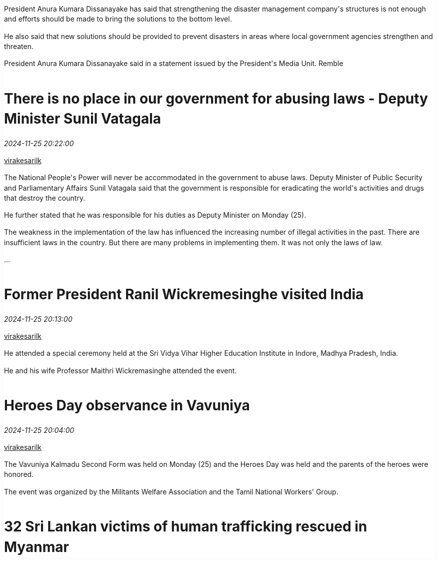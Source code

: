 President Anura Kumara Dissanayake has said that strengthening the disaster management company's structures is not enough and efforts should be made to bring the solutions to the bottom level.

He also said that new solutions should be provided to prevent disasters in areas where local government agencies strengthen and threaten.

President Anura Kumara Dissanayake said in a statement issued by the President's Media Unit. Remble



# There is no place in our government for abusing laws - Deputy Minister Sunil Vatagala

*2024-11-25 20:22:00*

[virakesarilk](https://www.virakesari.lk/article/199680)

The National People's Power will never be accommodated in the government to abuse laws. Deputy Minister of Public Security and Parliamentary Affairs Sunil Vatagala said that the government is responsible for eradicating the world's activities and drugs that destroy the country.

He further stated that he was responsible for his duties as Deputy Minister on Monday (25).

The weakness in the implementation of the law has influenced the increasing number of illegal activities in the past. There are insufficient laws in the country. But there are many problems in implementing them. It was not only the laws of law.

...



# Former President Ranil Wickremesinghe visited India

*2024-11-25 20:13:00*

[virakesarilk](https://www.virakesari.lk/article/199679)

He attended a special ceremony held at the Sri Vidya Vihar Higher Education Institute in Indore, Madhya Pradesh, India.

He and his wife Professor Maithri Wickremasinghe attended the event.



# Heroes Day observance in Vavuniya

*2024-11-25 20:04:00*

[virakesarilk](https://www.virakesari.lk/article/199678)

The Vavuniya Kalmadu Second Form was held on Monday (25) and the Heroes Day was held and the parents of the heroes were honored.

The event was organized by the Militants Welfare Association and the Tamil National Workers' Group.



# 32 Sri Lankan victims of human trafficking rescued in Myanmar
